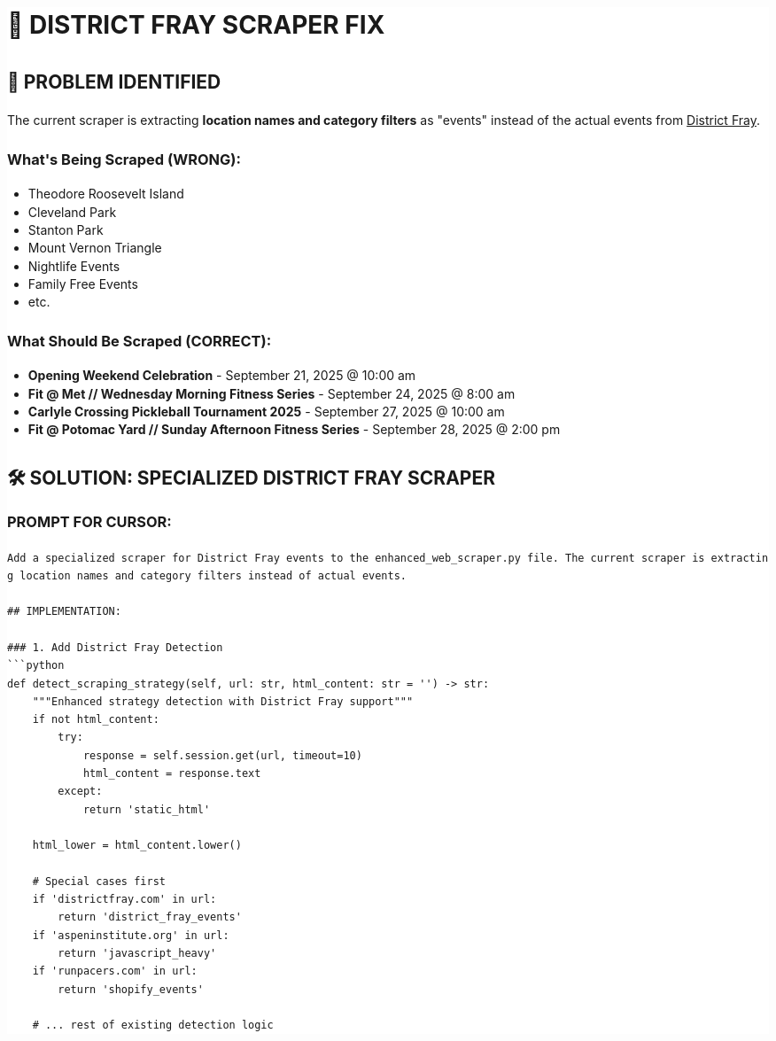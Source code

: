 # 🎯 **DISTRICT FRAY SCRAPER FIX**

## 🚨 **PROBLEM IDENTIFIED**

The current scraper is extracting **location names and category filters** as "events" instead of the actual events from [District Fray](https://districtfray.com/eventscalendar/?event_category=official-fray-events#all-events).

### **What's Being Scraped (WRONG):**
- Theodore Roosevelt Island
- Cleveland Park  
- Stanton Park
- Mount Vernon Triangle
- Nightlife Events
- Family Free Events
- etc.

### **What Should Be Scraped (CORRECT):**
- **Opening Weekend Celebration** - September 21, 2025 @ 10:00 am
- **Fit @ Met // Wednesday Morning Fitness Series** - September 24, 2025 @ 8:00 am
- **Carlyle Crossing Pickleball Tournament 2025** - September 27, 2025 @ 10:00 am
- **Fit @ Potomac Yard // Sunday Afternoon Fitness Series** - September 28, 2025 @ 2:00 pm

## 🛠️ **SOLUTION: SPECIALIZED DISTRICT FRAY SCRAPER**

### **PROMPT FOR CURSOR:**

```
Add a specialized scraper for District Fray events to the enhanced_web_scraper.py file. The current scraper is extracting location names and category filters instead of actual events.

## IMPLEMENTATION:

### 1. Add District Fray Detection
```python
def detect_scraping_strategy(self, url: str, html_content: str = '') -> str:
    """Enhanced strategy detection with District Fray support"""
    if not html_content:
        try:
            response = self.session.get(url, timeout=10)
            html_content = response.text
        except:
            return 'static_html'
    
    html_lower = html_content.lower()
    
    # Special cases first
    if 'districtfray.com' in url:
        return 'district_fray_events'
    if 'aspeninstitute.org' in url:
        return 'javascript_heavy'
    if 'runpacers.com' in url:
        return 'shopify_events'
    
    # ... rest of existing detection logic
```
